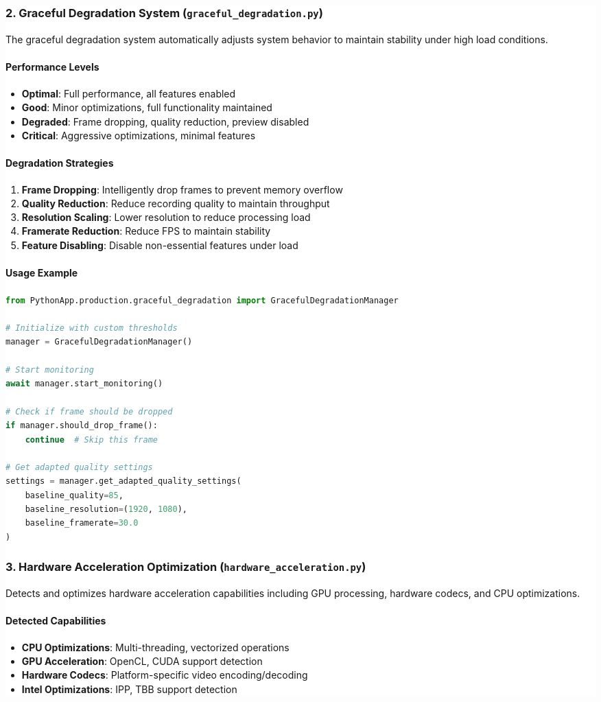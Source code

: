 ### 2. Graceful Degradation System (`graceful_degradation.py`)

The graceful degradation system automatically adjusts system behavior to maintain stability under high load conditions.

#### Performance Levels

- **Optimal**: Full performance, all features enabled
- **Good**: Minor optimizations, full functionality maintained
- **Degraded**: Frame dropping, quality reduction, preview disabled
- **Critical**: Aggressive optimizations, minimal features

#### Degradation Strategies

1. **Frame Dropping**: Intelligently drop frames to prevent memory overflow
2. **Quality Reduction**: Reduce recording quality to maintain throughput
3. **Resolution Scaling**: Lower resolution to reduce processing load
4. **Framerate Reduction**: Reduce FPS to maintain stability
5. **Feature Disabling**: Disable non-essential features under load

#### Usage Example

```python
from PythonApp.production.graceful_degradation import GracefulDegradationManager

# Initialize with custom thresholds
manager = GracefulDegradationManager()

# Start monitoring
await manager.start_monitoring()

# Check if frame should be dropped
if manager.should_drop_frame():
    continue  # Skip this frame

# Get adapted quality settings
settings = manager.get_adapted_quality_settings(
    baseline_quality=85,
    baseline_resolution=(1920, 1080),
    baseline_framerate=30.0
)
```

### 3. Hardware Acceleration Optimization (`hardware_acceleration.py`)

Detects and optimizes hardware acceleration capabilities including GPU processing, hardware codecs, and CPU optimizations.

#### Detected Capabilities

- **CPU Optimizations**: Multi-threading, vectorized operations
- **GPU Acceleration**: OpenCL, CUDA support detection
- **Hardware Codecs**: Platform-specific video encoding/decoding
- **Intel Optimizations**: IPP, TBB support detection
